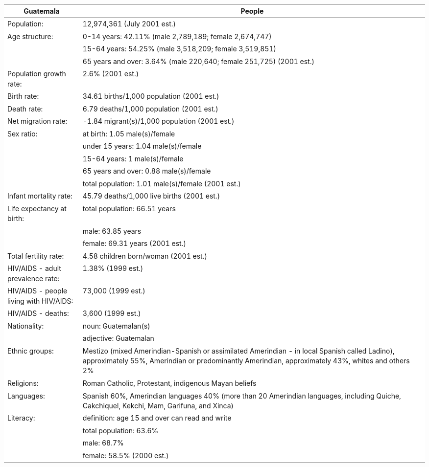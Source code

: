| Guatemala | People |
| --- | --- |
| Population: | 12,974,361 (July 2001 est.) |
| Age structure: | 0-14 years: 42.11% (male 2,789,189; female 2,674,747) |
| | 15-64 years: 54.25% (male 3,518,209; female 3,519,851) |
| | 65 years and over: 3.64% (male 220,640; female 251,725) (2001 est.) |
| Population growth rate: | 2.6% (2001 est.) |
| Birth rate: | 34.61 births/1,000 population (2001 est.) |
| Death rate: | 6.79 deaths/1,000 population (2001 est.) |
| Net migration rate: | -1.84 migrant(s)/1,000 population (2001 est.) |
| Sex ratio: | at birth: 1.05 male(s)/female |
| | under 15 years: 1.04 male(s)/female |
| | 15-64 years: 1 male(s)/female |
| | 65 years and over: 0.88 male(s)/female |
| | total population: 1.01 male(s)/female (2001 est.) |
| Infant mortality rate: | 45.79 deaths/1,000 live births (2001 est.) |
| Life expectancy at birth: | total population: 66.51 years |
| | male: 63.85 years |
| | female: 69.31 years (2001 est.) |
| Total fertility rate: | 4.58 children born/woman (2001 est.) |
| HIV/AIDS - adult prevalence rate: | 1.38% (1999 est.) |
| HIV/AIDS - people living with HIV/AIDS: | 73,000 (1999 est.) |
| HIV/AIDS - deaths: | 3,600 (1999 est.) |
| Nationality: | noun: Guatemalan(s) |
| | adjective: Guatemalan |
| Ethnic groups: | Mestizo (mixed Amerindian-Spanish or assimilated Amerindian - in local Spanish called Ladino), approximately 55%, Amerindian or predominantly Amerindian, approximately 43%, whites and others 2% |
| Religions: | Roman Catholic, Protestant, indigenous Mayan beliefs |
| Languages: | Spanish 60%, Amerindian languages 40% (more than 20 Amerindian languages, including Quiche, Cakchiquel, Kekchi, Mam, Garifuna, and Xinca) |
| Literacy: | definition: age 15 and over can read and write |
| | total population: 63.6% |
| | male: 68.7% |
| | female: 58.5% (2000 est.) |
